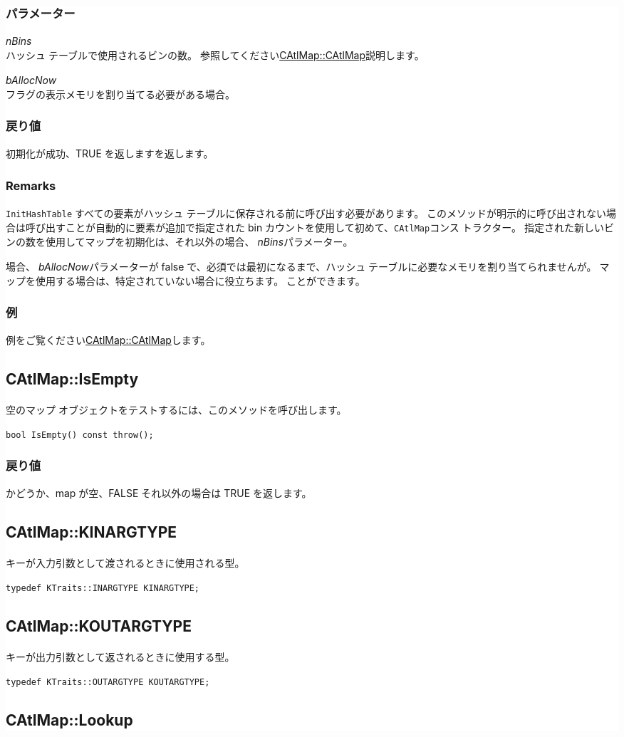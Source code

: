 ### <a name="parameters"></a>パラメーター

*nBins*<br/>
ハッシュ テーブルで使用されるビンの数。 参照してください[CAtlMap::CAtlMap](#catlmap)説明します。

*bAllocNow*<br/>
フラグの表示メモリを割り当てる必要がある場合。

### <a name="return-value"></a>戻り値

初期化が成功、TRUE を返しますを返します。

### <a name="remarks"></a>Remarks

`InitHashTable` すべての要素がハッシュ テーブルに保存される前に呼び出す必要があります。  このメソッドが明示的に呼び出されない場合は呼び出すことが自動的に要素が追加で指定された bin カウントを使用して初めて、`CAtlMap`コンス トラクター。  指定された新しいビンの数を使用してマップを初期化は、それ以外の場合、 *nBins*パラメーター。

場合、 *bAllocNow*パラメーターが false で、必須では最初になるまで、ハッシュ テーブルに必要なメモリを割り当てられませんが。 マップを使用する場合は、特定されていない場合に役立ちます。 ことができます。

### <a name="example"></a>例

例をご覧ください[CAtlMap::CAtlMap](#catlmap)します。

##  <a name="isempty"></a>  CAtlMap::IsEmpty

空のマップ オブジェクトをテストするには、このメソッドを呼び出します。

```
bool IsEmpty() const throw();
```

### <a name="return-value"></a>戻り値

かどうか、map が空、FALSE それ以外の場合は TRUE を返します。

##  <a name="kinargtype"></a>  CAtlMap::KINARGTYPE

キーが入力引数として渡されるときに使用される型。

```
typedef KTraits::INARGTYPE KINARGTYPE;
```

##  <a name="koutargtype"></a>  CAtlMap::KOUTARGTYPE

キーが出力引数として返されるときに使用する型。

```
typedef KTraits::OUTARGTYPE KOUTARGTYPE;
```

##  <a name="lookup"></a>  CAtlMap::Lookup
